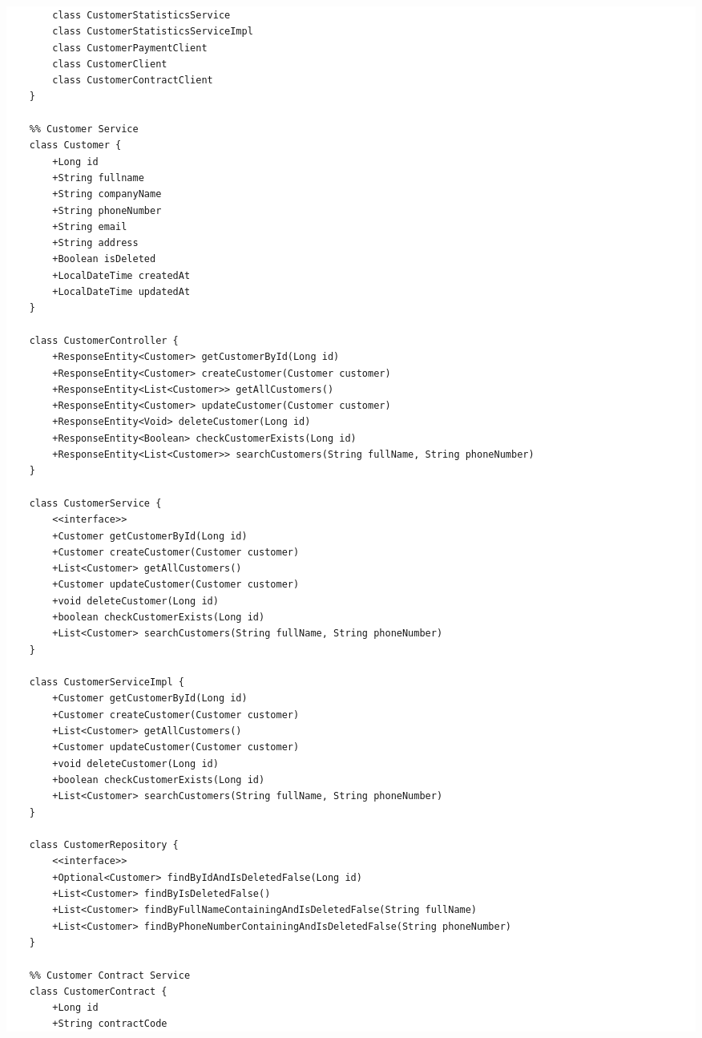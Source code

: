 ```mermaid
        class CustomerStatisticsService
        class CustomerStatisticsServiceImpl
        class CustomerPaymentClient
        class CustomerClient
        class CustomerContractClient
    }

    %% Customer Service
    class Customer {
        +Long id
        +String fullname
        +String companyName
        +String phoneNumber
        +String email
        +String address
        +Boolean isDeleted
        +LocalDateTime createdAt
        +LocalDateTime updatedAt
    }

    class CustomerController {
        +ResponseEntity<Customer> getCustomerById(Long id)
        +ResponseEntity<Customer> createCustomer(Customer customer)
        +ResponseEntity<List<Customer>> getAllCustomers()
        +ResponseEntity<Customer> updateCustomer(Customer customer)
        +ResponseEntity<Void> deleteCustomer(Long id)
        +ResponseEntity<Boolean> checkCustomerExists(Long id)
        +ResponseEntity<List<Customer>> searchCustomers(String fullName, String phoneNumber)
    }

    class CustomerService {
        <<interface>>
        +Customer getCustomerById(Long id)
        +Customer createCustomer(Customer customer)
        +List<Customer> getAllCustomers()
        +Customer updateCustomer(Customer customer)
        +void deleteCustomer(Long id)
        +boolean checkCustomerExists(Long id)
        +List<Customer> searchCustomers(String fullName, String phoneNumber)
    }

    class CustomerServiceImpl {
        +Customer getCustomerById(Long id)
        +Customer createCustomer(Customer customer)
        +List<Customer> getAllCustomers()
        +Customer updateCustomer(Customer customer)
        +void deleteCustomer(Long id)
        +boolean checkCustomerExists(Long id)
        +List<Customer> searchCustomers(String fullName, String phoneNumber)
    }

    class CustomerRepository {
        <<interface>>
        +Optional<Customer> findByIdAndIsDeletedFalse(Long id)
        +List<Customer> findByIsDeletedFalse()
        +List<Customer> findByFullNameContainingAndIsDeletedFalse(String fullName)
        +List<Customer> findByPhoneNumberContainingAndIsDeletedFalse(String phoneNumber)
    }

    %% Customer Contract Service
    class CustomerContract {
        +Long id
        +String contractCode
```
